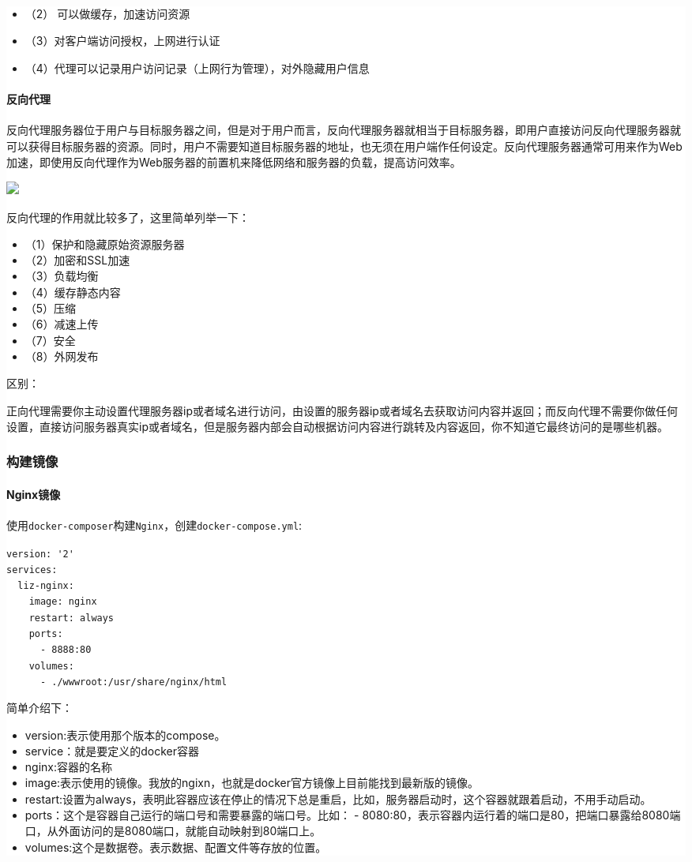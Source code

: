 - （2） 可以做缓存，加速访问资源

- （3）对客户端访问授权，上网进行认证

- （4）代理可以记录用户访问记录（上网行为管理），对外隐藏用户信息

#### 反向代理

反向代理服务器位于用户与目标服务器之间，但是对于用户而言，反向代理服务器就相当于目标服务器，即用户直接访问反向代理服务器就可以获得目标服务器的资源。同时，用户不需要知道目标服务器的地址，也无须在用户端作任何设定。反向代理服务器通常可用来作为Web加速，即使用反向代理作为Web服务器的前置机来降低网络和服务器的负载，提高访问效率。

![](https://img2020.cnblogs.com/blog/1237626/202005/1237626-20200518113332214-234901294.png)

反向代理的作用就比较多了，这里简单列举一下：  

- （1）保护和隐藏原始资源服务器
- （2）加密和SSL加速
- （3）负载均衡
- （4）缓存静态内容
- （5）压缩
- （6）减速上传
- （7）安全
- （8）外网发布

区别：  

正向代理需要你主动设置代理服务器ip或者域名进行访问，由设置的服务器ip或者域名去获取访问内容并返回；而反向代理不需要你做任何设置，直接访问服务器真实ip或者域名，但是服务器内部会自动根据访问内容进行跳转及内容返回，你不知道它最终访问的是哪些机器。


### 构建镜像

#### Nginx镜像

使用`docker-composer`构建`Nginx`，创建`docker-compose.yml`:

````
version: '2'
services:
  liz-nginx:
    image: nginx
    restart: always
    ports:
      - 8888:80
    volumes:
      - ./wwwroot:/usr/share/nginx/html
````

简单介绍下：

- version:表示使用那个版本的compose。
- service：就是要定义的docker容器
- nginx:容器的名称
- image:表示使用的镜像。我放的ngixn，也就是docker官方镜像上目前能找到最新版的镜像。
- restart:设置为always，表明此容器应该在停止的情况下总是重启，比如，服务器启动时，这个容器就跟着启动，不用手动启动。
- ports：这个是容器自己运行的端口号和需要暴露的端口号。比如： - 8080:80，表示容器内运行着的端口是80，把端口暴露给8080端口，从外面访问的是8080端口，就能自动映射到80端口上。
- volumes:这个是数据卷。表示数据、配置文件等存放的位置。

